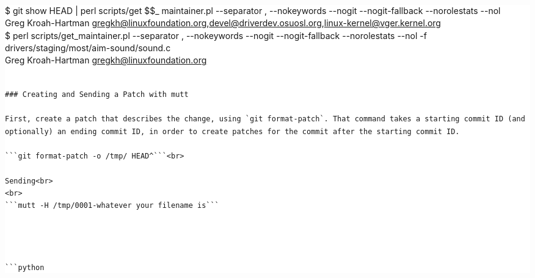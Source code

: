 $ git show HEAD | perl scripts/get $$_ maintainer.pl --separator , --nokeywords --nogit --nogit-fallback --norolestats --nol<br>
Greg Kroah-Hartman <gregkh@linuxfoundation.org>,devel@driverdev.osuosl.org,linux-kernel@vger.kernel.org<br>
$ perl scripts/get_maintainer.pl --separator , --nokeywords --nogit --nogit-fallback --norolestats --nol -f<br>
drivers/staging/most/aim-sound/sound.c<br>
Greg Kroah-Hartman <gregkh@linuxfoundation.org><br>
```

### Creating and Sending a Patch with mutt

First, create a patch that describes the change, using `git format-patch`. That command takes a starting commit ID (and optionally) an ending commit ID, in order to create patches for the commit after the starting commit ID.

```git format-patch -o /tmp/ HEAD^```<br>

Sending<br>
<br>
```mutt -H /tmp/0001-whatever your filename is```




```python

```
